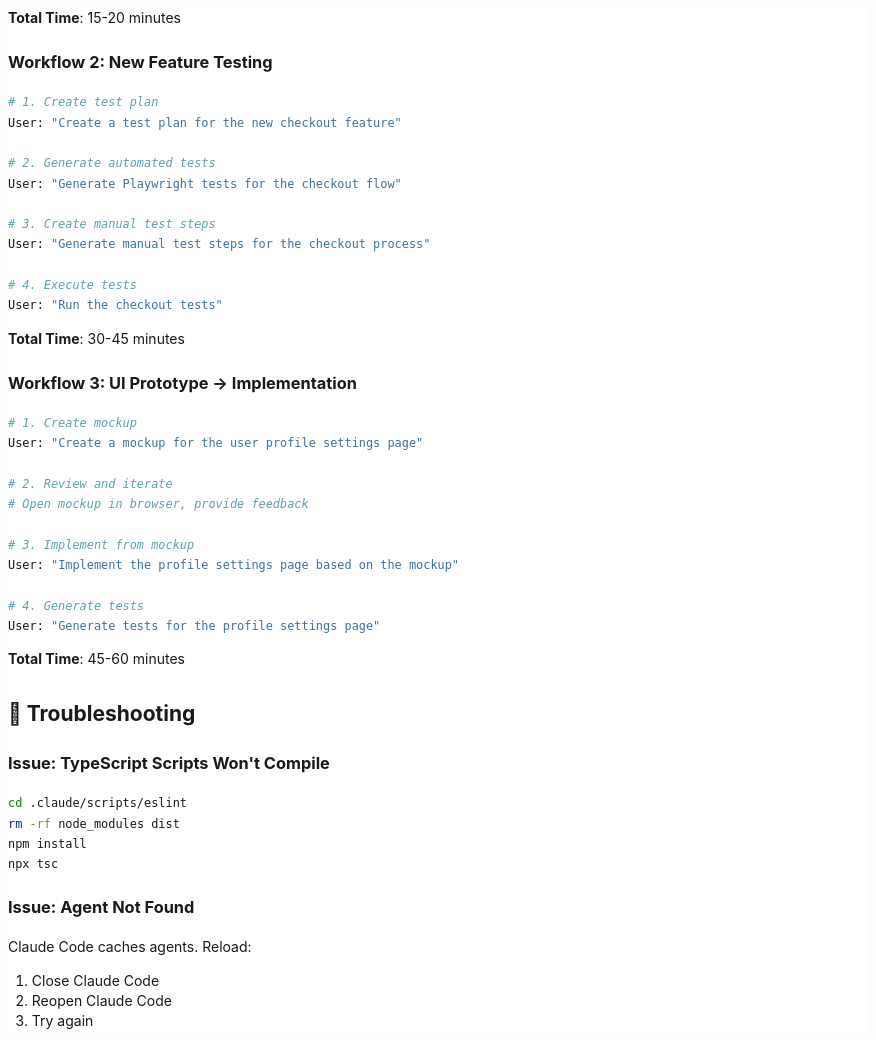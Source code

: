 **Total Time**: 15-20 minutes

### Workflow 2: New Feature Testing

```bash
# 1. Create test plan
User: "Create a test plan for the new checkout feature"

# 2. Generate automated tests
User: "Generate Playwright tests for the checkout flow"

# 3. Create manual test steps
User: "Generate manual test steps for the checkout process"

# 4. Execute tests
User: "Run the checkout tests"
```

**Total Time**: 30-45 minutes

### Workflow 3: UI Prototype → Implementation

```bash
# 1. Create mockup
User: "Create a mockup for the user profile settings page"

# 2. Review and iterate
# Open mockup in browser, provide feedback

# 3. Implement from mockup
User: "Implement the profile settings page based on the mockup"

# 4. Generate tests
User: "Generate tests for the profile settings page"
```

**Total Time**: 45-60 minutes

## 🔧 Troubleshooting

### Issue: TypeScript Scripts Won't Compile

```bash
cd .claude/scripts/eslint
rm -rf node_modules dist
npm install
npx tsc
```

### Issue: Agent Not Found

Claude Code caches agents. Reload:
1. Close Claude Code
2. Reopen Claude Code
3. Try again
